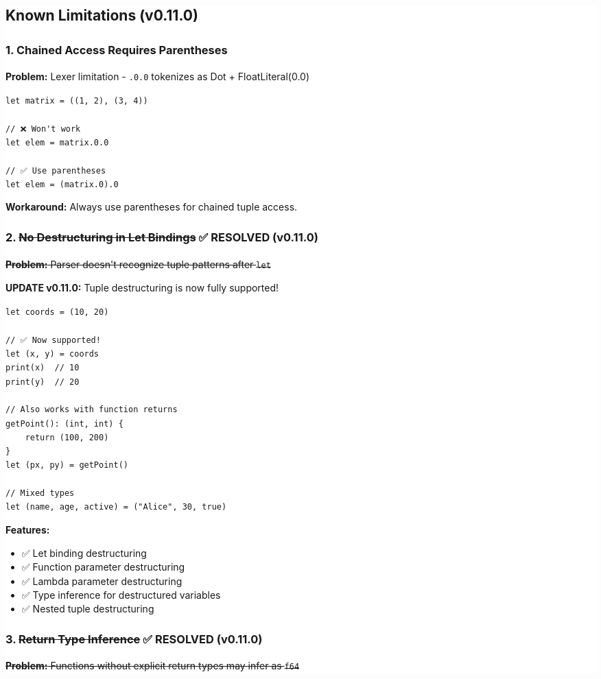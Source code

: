 
## Known Limitations (v0.11.0)

### 1. Chained Access Requires Parentheses

**Problem:** Lexer limitation - `.0.0` tokenizes as Dot + FloatLiteral(0.0)

```liva
let matrix = ((1, 2), (3, 4))

// ❌ Won't work
let elem = matrix.0.0

// ✅ Use parentheses
let elem = (matrix.0).0
```

**Workaround:** Always use parentheses for chained tuple access.

### 2. ~~No Destructuring in Let Bindings~~ ✅ RESOLVED (v0.11.0)

~~**Problem:** Parser doesn't recognize tuple patterns after `let`~~

**UPDATE v0.11.0:** Tuple destructuring is now fully supported!

```liva
let coords = (10, 20)

// ✅ Now supported!
let (x, y) = coords
print(x)  // 10
print(y)  // 20

// Also works with function returns
getPoint(): (int, int) {
    return (100, 200)
}
let (px, py) = getPoint()

// Mixed types
let (name, age, active) = ("Alice", 30, true)
```

**Features:**
- ✅ Let binding destructuring
- ✅ Function parameter destructuring  
- ✅ Lambda parameter destructuring
- ✅ Type inference for destructured variables
- ✅ Nested tuple destructuring

### 3. ~~Return Type Inference~~ ✅ RESOLVED (v0.11.0)

~~**Problem:** Functions without explicit return types may infer as `f64`~~
